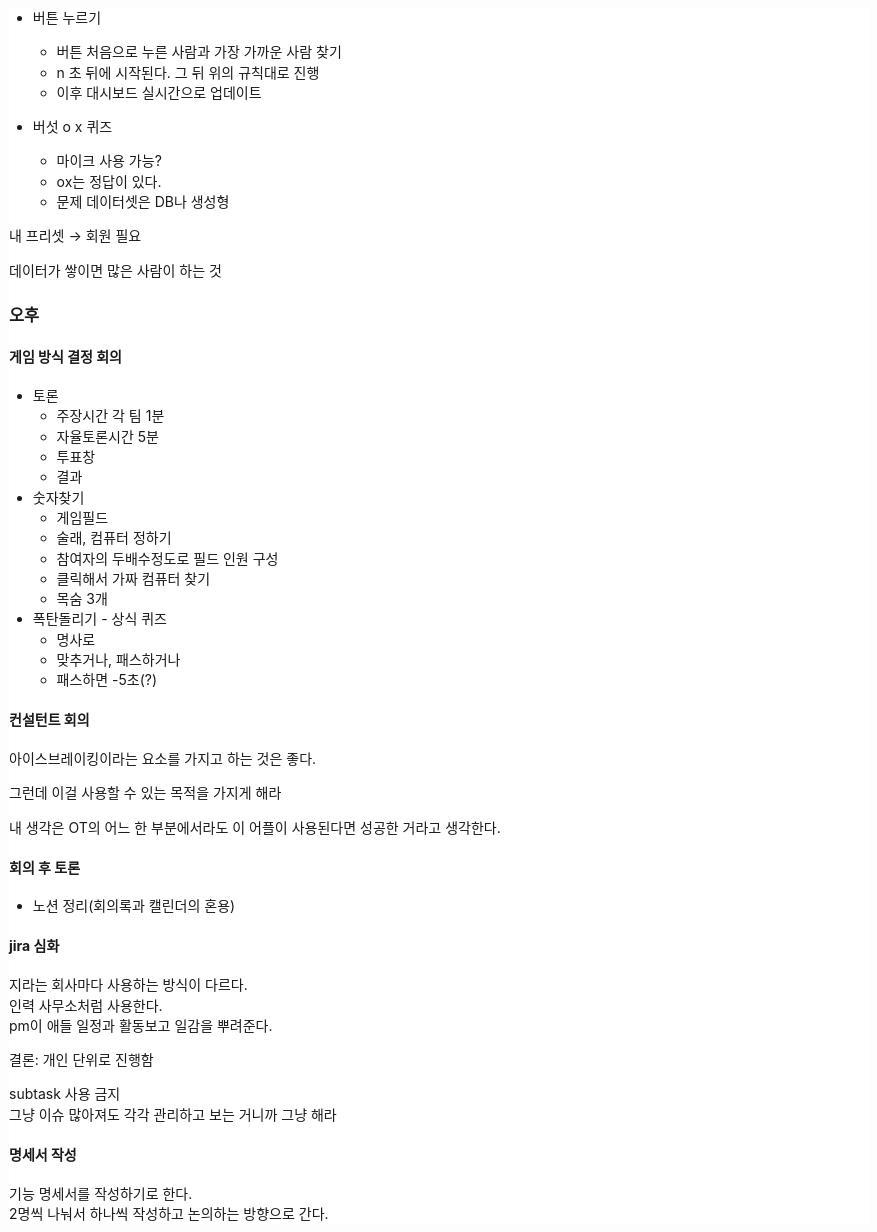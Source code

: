 - 버튼 누르기
    - 버튼 처음으로 누른 사람과 가장 가까운 사람 찾기
    - n 초 뒤에 시작된다. 그 뒤 위의 규칙대로 진행
    - 이후 대시보드 실시간으로 업데이트
    
- 버섯 o x 퀴즈
    - 마이크 사용 가능?
    - ox는 정답이 있다.
    - 문제 데이터셋은 DB나 생성형

내 프리셋 → 회원 필요

데이터가 쌓이면 많은 사람이 하는 것
### 오후

#### 게임 방식 결정 회의
- 토론
    - 주장시간 각 팀 1분
    - 자율토론시간 5분
    - 투표창
    - 결과
- 숫자찾기
    - 게임필드
    - 술래, 컴퓨터 정하기
    - 참여자의 두배수정도로 필드 인원 구성
    - 클릭해서 가짜 컴퓨터 찾기
    - 목숨 3개
- 폭탄돌리기 - 상식 퀴즈
    - 명사로
    - 맞추거나, 패스하거나
    - 패스하면 -5초(?)

#### 컨설턴트 회의
아이스브레이킹이라는 요소를 가지고 하는 것은 좋다.  

그런데 이걸 사용할 수 있는 목적을 가지게 해라  

내 생각은 OT의 어느 한 부분에서라도 이 어플이 사용된다면 성공한 거라고 생각한다.  

#### 회의 후 토론
- 노션 정리(회의록과 캘린더의 혼용)


#### jira 심화
지라는 회사마다 사용하는 방식이 다르다.  
인력 사무소처럼 사용한다.  
pm이 애들 일정과 활동보고 일감을 뿌려준다.  

결론: 개인 단위로 진행함  

subtask 사용 금지  
그냥 이슈 많아져도 각각 관리하고 보는 거니까 그냥 해라

#### 명세서 작성
기능 명세서를 작성하기로 한다.  
2명씩 나눠서 하나씩 작성하고 논의하는 방향으로 간다.  
